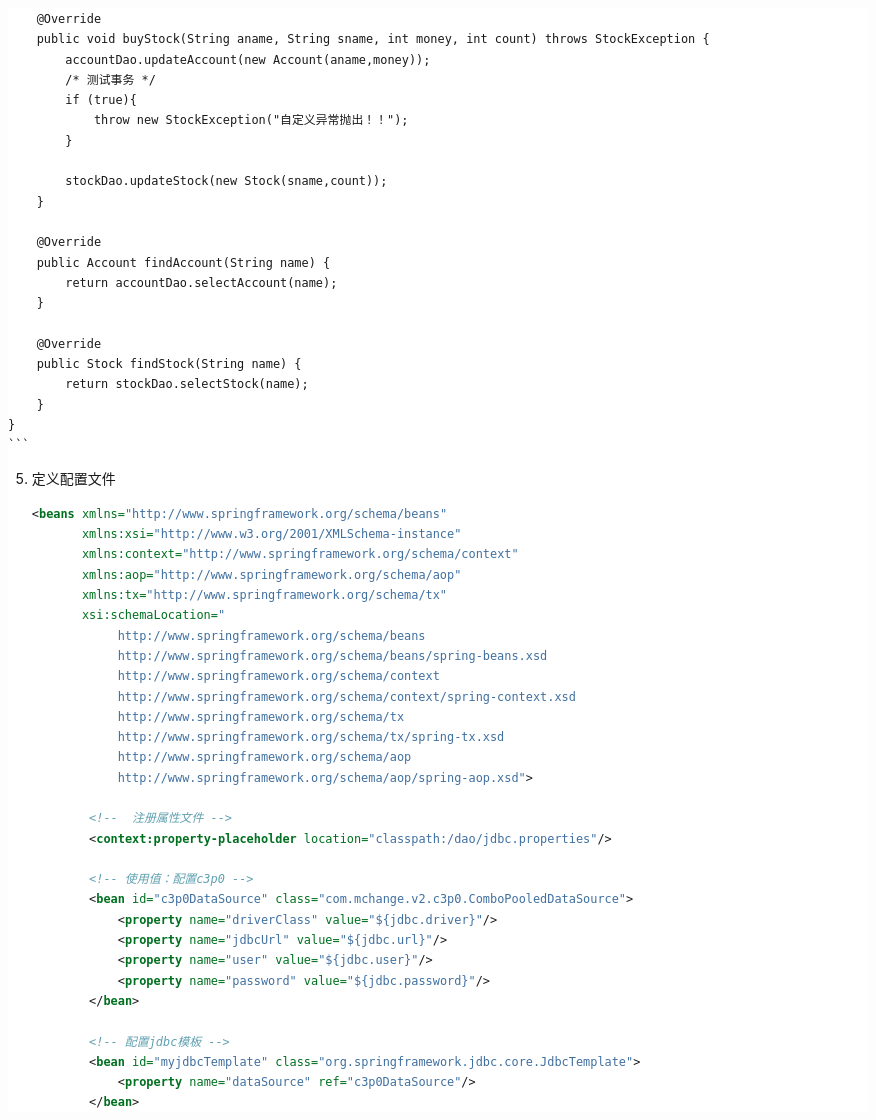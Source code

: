         @Override
        public void buyStock(String aname, String sname, int money, int count) throws StockException {
            accountDao.updateAccount(new Account(aname,money));
            /* 测试事务 */
            if (true){
                throw new StockException("自定义异常抛出！！");
            }
    
            stockDao.updateStock(new Stock(sname,count));
        }
    
        @Override
        public Account findAccount(String name) {
            return accountDao.selectAccount(name);
        }
    
        @Override
        public Stock findStock(String name) {
            return stockDao.selectStock(name);
        }
    }
    ```

5.  定义配置文件

    ```xml
    <beans xmlns="http://www.springframework.org/schema/beans"
           xmlns:xsi="http://www.w3.org/2001/XMLSchema-instance"
           xmlns:context="http://www.springframework.org/schema/context"
           xmlns:aop="http://www.springframework.org/schema/aop"
           xmlns:tx="http://www.springframework.org/schema/tx"
           xsi:schemaLocation="
                http://www.springframework.org/schema/beans
                http://www.springframework.org/schema/beans/spring-beans.xsd
                http://www.springframework.org/schema/context
                http://www.springframework.org/schema/context/spring-context.xsd
                http://www.springframework.org/schema/tx
                http://www.springframework.org/schema/tx/spring-tx.xsd
                http://www.springframework.org/schema/aop
                http://www.springframework.org/schema/aop/spring-aop.xsd">
    
            <!--  注册属性文件 -->
            <context:property-placeholder location="classpath:/dao/jdbc.properties"/>
    
            <!-- 使用值：配置c3p0 -->
            <bean id="c3p0DataSource" class="com.mchange.v2.c3p0.ComboPooledDataSource">
                <property name="driverClass" value="${jdbc.driver}"/>
                <property name="jdbcUrl" value="${jdbc.url}"/>
                <property name="user" value="${jdbc.user}"/>
                <property name="password" value="${jdbc.password}"/>
            </bean>
    
            <!-- 配置jdbc模板 -->
            <bean id="myjdbcTemplate" class="org.springframework.jdbc.core.JdbcTemplate">
                <property name="dataSource" ref="c3p0DataSource"/>
            </bean>
    